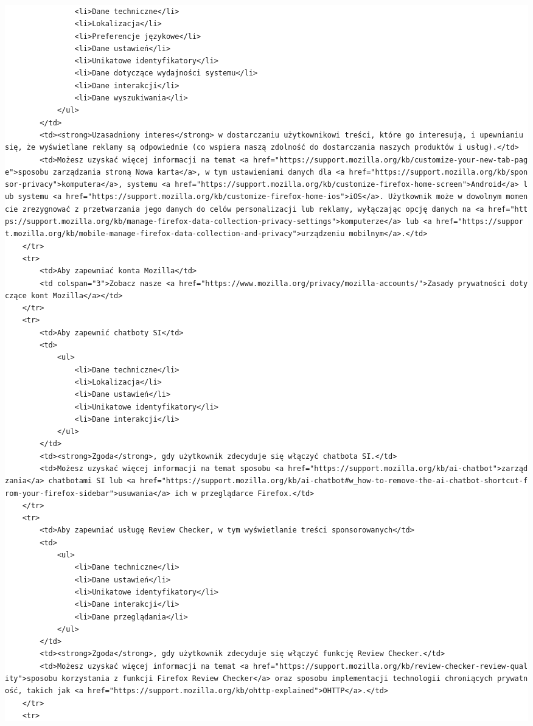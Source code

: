                     <li>Dane techniczne</li>
                    <li>Lokalizacja</li>
                    <li>Preferencje językowe</li>
                    <li>Dane ustawień</li>
                    <li>Unikatowe identyfikatory</li>
                    <li>Dane dotyczące wydajności systemu</li>
                    <li>Dane interakcji</li>
                    <li>Dane wyszukiwania</li>
                </ul>
            </td>
            <td><strong>Uzasadniony interes</strong> w dostarczaniu użytkownikowi treści, które go interesują, i upewnianiu się, że wyświetlane reklamy są odpowiednie (co wspiera naszą zdolność do dostarczania naszych produktów i usług).</td>
            <td>Możesz uzyskać więcej informacji na temat <a href="https://support.mozilla.org/kb/customize-your-new-tab-page">sposobu zarządzania stroną Nowa karta</a>, w tym ustawieniami danych dla <a href="https://support.mozilla.org/kb/sponsor-privacy">komputera</a>, systemu <a href="https://support.mozilla.org/kb/customize-firefox-home-screen">Android</a> lub systemu <a href="https://support.mozilla.org/kb/customize-firefox-home-ios">iOS</a>. Użytkownik może w dowolnym momencie zrezygnować z przetwarzania jego danych do celów personalizacji lub reklamy, wyłączając opcję danych na <a href="https://support.mozilla.org/kb/manage-firefox-data-collection-privacy-settings">komputerze</a> lub <a href="https://support.mozilla.org/kb/mobile-manage-firefox-data-collection-and-privacy">urządzeniu mobilnym</a>.</td>
        </tr>
        <tr>
            <td>Aby zapewniać konta Mozilla</td>
            <td colspan="3">Zobacz nasze <a href="https://www.mozilla.org/privacy/mozilla-accounts/">Zasady prywatności dotyczące kont Mozilla</a></td>
        </tr>
        <tr>
            <td>Aby zapewnić chatboty SI</td>
            <td>
                <ul>
                    <li>Dane techniczne</li>
                    <li>Lokalizacja</li>
                    <li>Dane ustawień</li>
                    <li>Unikatowe identyfikatory</li>
                    <li>Dane interakcji</li>
                </ul>
            </td>
            <td><strong>Zgoda</strong>, gdy użytkownik zdecyduje się włączyć chatbota SI.</td>
            <td>Możesz uzyskać więcej informacji na temat sposobu <a href="https://support.mozilla.org/kb/ai-chatbot">zarządzania</a> chatbotami SI lub <a href="https://support.mozilla.org/kb/ai-chatbot#w_how-to-remove-the-ai-chatbot-shortcut-from-your-firefox-sidebar">usuwania</a> ich w przeglądarce Firefox.</td>
        </tr>
        <tr>
            <td>Aby zapewniać usługę Review Checker, w tym wyświetlanie treści sponsorowanych</td>
            <td>
                <ul>
                    <li>Dane techniczne</li>
                    <li>Dane ustawień</li>
                    <li>Unikatowe identyfikatory</li>
                    <li>Dane interakcji</li>
                    <li>Dane przeglądania</li>
                </ul>
            </td>
            <td><strong>Zgoda</strong>, gdy użytkownik zdecyduje się włączyć funkcję Review Checker.</td>
            <td>Możesz uzyskać więcej informacji na temat <a href="https://support.mozilla.org/kb/review-checker-review-quality">sposobu korzystania z funkcji Firefox Review Checker</a> oraz sposobu implementacji technologii chroniących prywatność, takich jak <a href="https://support.mozilla.org/kb/ohttp-explained">OHTTP</a>.</td>
        </tr>
        <tr>